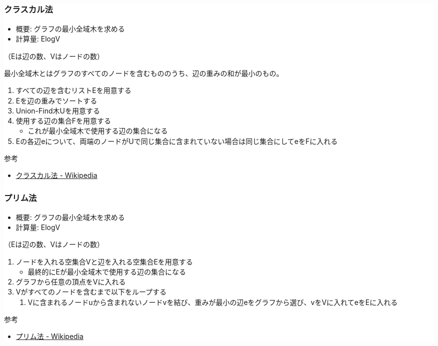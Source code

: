 
### クラスカル法

- 概要: グラフの最小全域木を求める
- 計算量: ElogV

（Eは辺の数、Vはノードの数）

最小全域木とはグラフのすべてのノードを含むもののうち、辺の重みの和が最小のもの。

1. すべての辺を含むリストEを用意する
2. Eを辺の重みでソートする
3. Union-Find木Uを用意する
4. 使用する辺の集合Fを用意する
    - これが最小全域木で使用する辺の集合になる
5. Eの各辺eについて、両端のノードがUで同じ集合に含まれていない場合は同じ集合にしてeをFに入れる

参考
- [クラスカル法 - Wikipedia](https://ja.wikipedia.org/wiki/%E3%82%AF%E3%83%A9%E3%82%B9%E3%82%AB%E3%83%AB%E6%B3%95)

### プリム法

- 概要: グラフの最小全域木を求める
- 計算量: ElogV

（Eは辺の数、Vはノードの数）

1. ノードを入れる空集合Vと辺を入れる空集合Eを用意する
    - 最終的にEが最小全域木で使用する辺の集合になる
2. グラフから任意の頂点をVに入れる
3. Vがすべてのノードを含むまで以下をループする
    1. Vに含まれるノードuから含まれないノードvを結び、重みが最小の辺eをグラフから選び、vをVに入れてeをEに入れる

参考
- [プリム法 - Wikipedia](https://ja.wikipedia.org/wiki/%E3%83%97%E3%83%AA%E3%83%A0%E6%B3%95)
